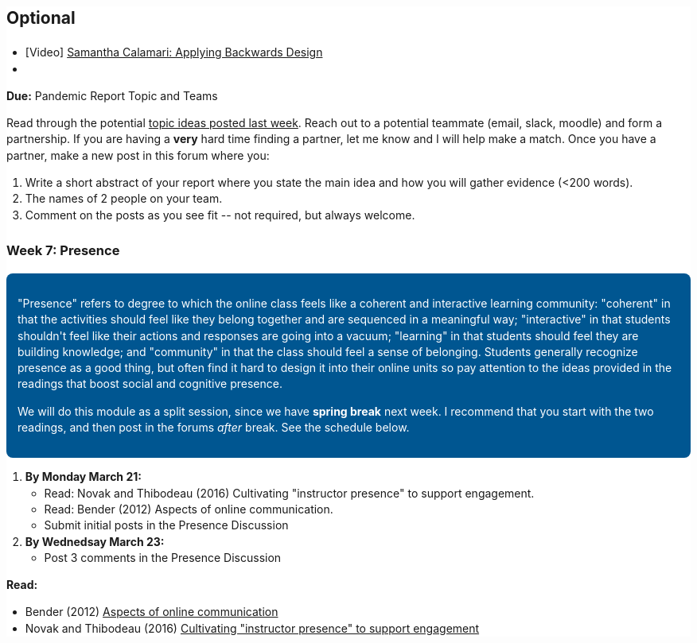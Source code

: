 
Optional
----------
- [Video] [Samantha Calamari: Applying Backwards Design](https://www.linkedin.com/learning/elearning-essentials-instructional-design/applying-backward-design?resume=false&u=56671577)
-
**Due:** Pandemic Report Topic and Teams


Read through the potential [topic ideas posted last week](https://moodle.adelphi.edu/mod/forum/discuss.php?d=853768). Reach out to a potential teammate (email, slack, moodle) and form a partnership. If you are having a **very** hard time finding a partner, let me know and I will help make a match. Once you have a partner, make a new post in this forum where you:

1. Write a short abstract of your report where you state the main idea and how you will gather evidence (<200 words).
2. The names of 2 people on your team.
3. Comment on the posts as you see fit -- not required, but always welcome.


### Week 7: Presence

<div style="background-color: #005691;color: white;padding:1em;border-radius:8px">

<p>"Presence" refers to degree to which the online class feels like a coherent
and interactive learning community: "coherent" in that the activities should
feel like they belong together and are sequenced in a meaningful way;
"interactive" in that students shouldn't feel like their actions and responses
are going into a vacuum; "learning" in that students should feel they are
building knowledge; and "community" in that the class should feel a sense of
belonging. Students generally recognize presence as a good thing, but often find
it hard to design it into their online units so pay attention to the ideas
provided in the readings that boost social and cognitive presence.</p>

<p>
We will do this module as a split session, since we have <b>spring break</b>
next week. I recommend that you start with the two readings, and then
post in the forums <i>after</i> break. See the schedule below.
</p>

</div>

1. **By Monday March 21:**
   - Read: Novak and Thibodeau (2016) Cultivating "instructor presence" to support engagement.
   - Read: Bender (2012) Aspects of online communication.
   - Submit initial posts in the Presence Discussion
2. **By Wednedsay March 23:**
   - Post 3 comments in  the Presence Discussion



**Read:**

- Bender (2012) [Aspects of online communication](https://moodle.adelphi.edu/mod/url/view.php?id=3379997)
- Novak and Thibodeau (2016) [Cultivating "instructor presence" to support engagement](https://moodle.adelphi.edu/mod/url/view.php?id=3379998)
